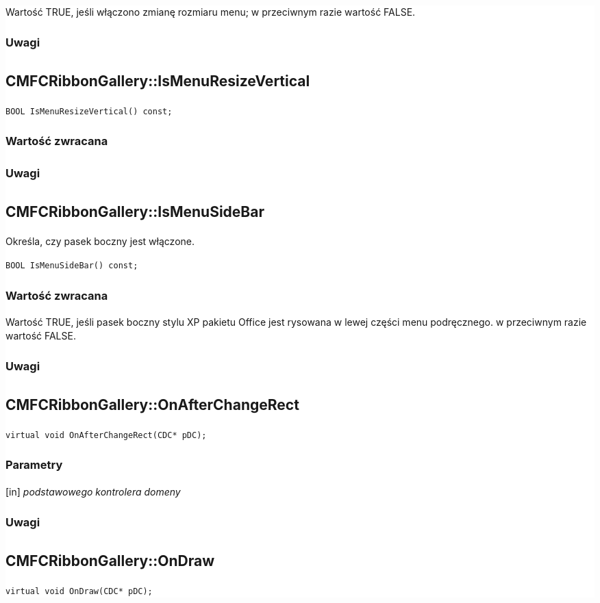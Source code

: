 Wartość TRUE, jeśli włączono zmianę rozmiaru menu; w przeciwnym razie wartość FALSE.

### <a name="remarks"></a>Uwagi

##  <a name="ismenuresizevertical"></a>  CMFCRibbonGallery::IsMenuResizeVertical


```
BOOL IsMenuResizeVertical() const;
```

### <a name="return-value"></a>Wartość zwracana

### <a name="remarks"></a>Uwagi

##  <a name="ismenusidebar"></a>  CMFCRibbonGallery::IsMenuSideBar

Określa, czy pasek boczny jest włączone.

```
BOOL IsMenuSideBar() const;
```

### <a name="return-value"></a>Wartość zwracana

Wartość TRUE, jeśli pasek boczny stylu XP pakietu Office jest rysowana w lewej części menu podręcznego. w przeciwnym razie wartość FALSE.

### <a name="remarks"></a>Uwagi

##  <a name="onafterchangerect"></a>  CMFCRibbonGallery::OnAfterChangeRect


```
virtual void OnAfterChangeRect(CDC* pDC);
```

### <a name="parameters"></a>Parametry

[in] *podstawowego kontrolera domeny*

### <a name="remarks"></a>Uwagi

##  <a name="ondraw"></a>  CMFCRibbonGallery::OnDraw


```
virtual void OnDraw(CDC* pDC);
```
